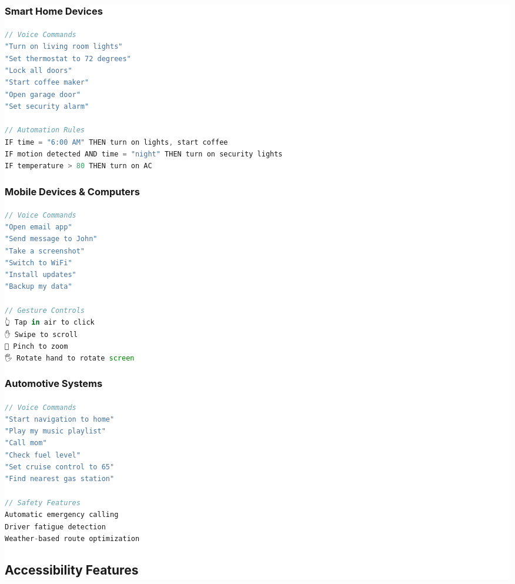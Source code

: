 ### Smart Home Devices
```javascript
// Voice Commands
"Turn on living room lights"
"Set thermostat to 72 degrees"
"Lock all doors"
"Start coffee maker"
"Open garage door"
"Set security alarm"

// Automation Rules
IF time = "6:00 AM" THEN turn on lights, start coffee
IF motion detected AND time = "night" THEN turn on security lights
IF temperature > 80 THEN turn on AC
```

### Mobile Devices & Computers
```javascript
// Voice Commands
"Open email app"
"Send message to John"
"Take a screenshot"
"Switch to WiFi"
"Install updates"
"Backup my data"

// Gesture Controls
👆 Tap in air to click
✋ Swipe to scroll
👊 Pinch to zoom
🖐️ Rotate hand to rotate screen
```

### Automotive Systems
```javascript
// Voice Commands
"Start navigation to home"
"Play my music playlist"
"Call mom"
"Check fuel level"
"Set cruise control to 65"
"Find nearest gas station"

// Safety Features
Automatic emergency calling
Driver fatigue detection
Weather-based route optimization
```

## Accessibility Features
